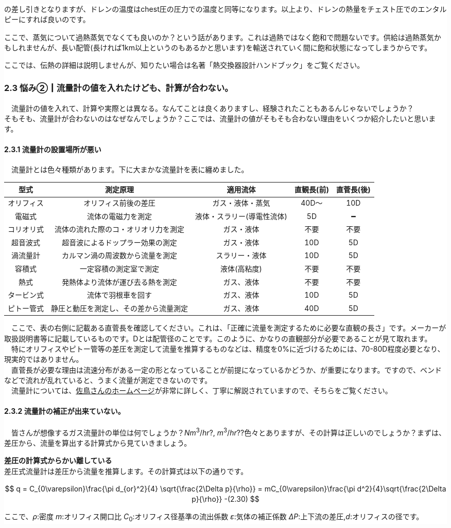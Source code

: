 の差し引きとなりますが、ドレンの温度はchest圧の圧力での温度と同等になります。以上より、ドレンの熱量をチェスト圧でのエンタルピーにすれば良いのです。

ここで、蒸気について過熱蒸気でなくても良いのか？という話があります。これは過熱ではなく飽和で問題ないです。供給は過熱蒸気かもしれませんが、長い配管(長ければ1km以上というのもあるかと思います)を輸送されていく間に飽和状態になってしまうからです。

ここでは、伝熱の詳細は説明しませんが、知りたい場合は名著「熱交換器設計ハンドブック」をご覧ください。


### 2.3 悩み②┃流量計の値を入れたけども、計算が合わない。
　流量計の値を入れて、計算や実際とは異なる。なんてことは良くありますし、経験されたこともあるんじゃないでしょうか？  
そもそも、流量計が合わないのはなぜなんでしょうか？ここでは、流量計の値がそもそも合わない理由をいくつか紹介したいと思います。

#### 2.3.1 流量計の設置場所が悪い
　流量計とは色々種類があります。下に大まかな流量計を表に纏めました。

|型式|測定原理|適用流体|直観長(前)|直菅長(後)|
|:---:|:---:|:---:|:---:|:---:|
|オリフィス|オリフィス前後の差圧|ガス・液体・蒸気|40D～|10D|
|電磁式|流体の電磁力を測定|液体・スラリー(導電性流体)|5D|━|
|コリオリ式|流体の流れた際のコ・オリオリ力を測定|ガス・液体|不要|不要|
|超音波式|超音波によるドップラー効果の測定|ガス・液体|10D|5D|
|渦流量計|カルマン渦の周波数から流量を測定|スラリー・液体|10D|5D|
|容積式|一定容積の測定室で測定|液体(高粘度)|不要|不要|
|熱式|発熱体より流体が運び去る熱を測定|ガス、液体|不要|不要|
|タービン式|流体で羽根車を回す|ガス、液体|10D|5D|
|ピトー管式|静圧と動圧を測定し、その差から流量測定|ガス、液体|40D|5D|


　ここで、表の右側に記載ある直菅長を確認してください。これは、「正確に流量を測定するために必要な直観の長さ」です。メーカーが取扱説明書等に記載しているものです。Dとは配管径のことです。このように、かなりの直観部分が必要であることが見て取れます。
　特にオリフィスやピトー管等の差圧を測定して流量を推算するものなどは、精度を0%に近づけるためには、70-80D程度必要となり、現実的ではありません。    
　直菅長が必要な理由は流速分布がある一定の形となっていることが前提になっているかどうか、が重要になります。ですので、ベンドなどで流れが乱れていると、うまく流量が測定できないのです。  
　流量計については、[佐鳥さんのホームページ](http://www.ksplz.info/)が非常に詳しく、丁寧に解説されていますので、そちらをご覧ください。


#### 2.3.2 流量計の補正が出来ていない。

　皆さんが想像するガス流量計の単位は何でしょうか？$Nm^3/hr$?, $m^3/hr$??色々とありますが、その計算は正しいのでしょうか？まずは、差圧から、流量を算出する計算式から見ていきましょう。

**差圧の計算式からかい離している**  
差圧式流量計は差圧から流量を推算します。その計算式は以下の通りです。  

$$ q = C_{0\varepsilon}\frac{\pi d_{or}^2}{4} \sqrt{\frac{2\Delta p}{\rho}} = mC_{0\varepsilon}\frac{\pi d^2}{4}\sqrt{\frac{2\Delta p}{\rho}} -(2.30)
$$

ここで、$\rho$:密度  $m$:オリフィス開口比  $C_0$:オリフィス径基準の流出係数  $\varepsilon$:気体の補正係数 $\Delta P$:上下流の差圧,$d$:オリフィスの径です。
